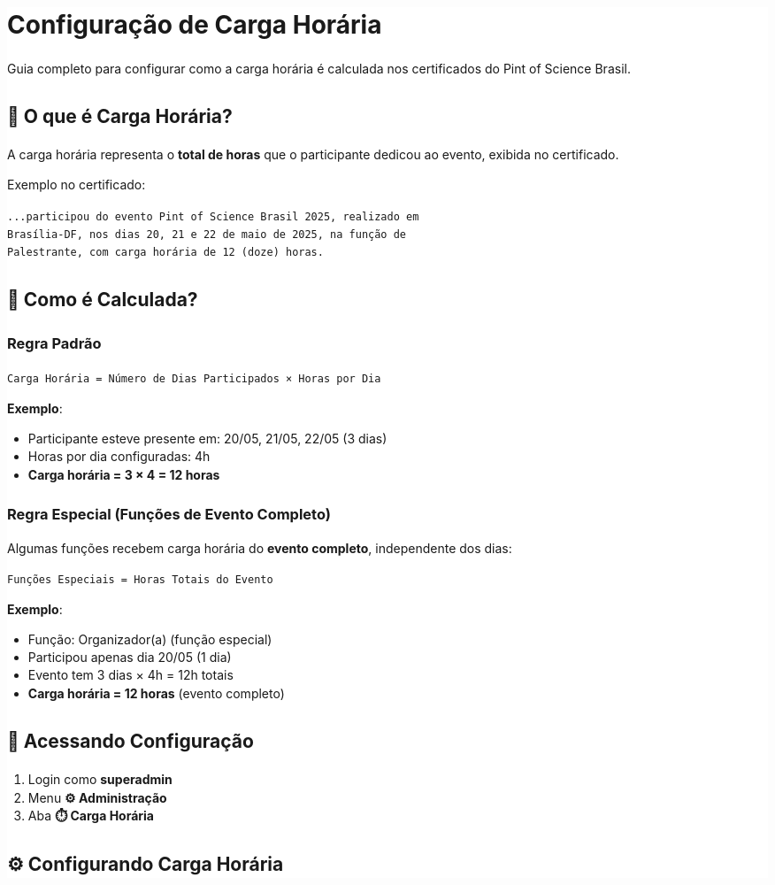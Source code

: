 # Configuração de Carga Horária

Guia completo para configurar como a carga horária é calculada nos certificados do Pint of Science Brasil.

## 🎯 O que é Carga Horária?

A carga horária representa o **total de horas** que o participante dedicou ao evento, exibida no certificado.

Exemplo no certificado:

```
...participou do evento Pint of Science Brasil 2025, realizado em
Brasília-DF, nos dias 20, 21 e 22 de maio de 2025, na função de
Palestrante, com carga horária de 12 (doze) horas.
```

## 🧮 Como é Calculada?

### Regra Padrão

```
Carga Horária = Número de Dias Participados × Horas por Dia
```

**Exemplo**:

- Participante esteve presente em: 20/05, 21/05, 22/05 (3 dias)
- Horas por dia configuradas: 4h
- **Carga horária = 3 × 4 = 12 horas**

### Regra Especial (Funções de Evento Completo)

Algumas funções recebem carga horária do **evento completo**, independente dos dias:

```
Funções Especiais = Horas Totais do Evento
```

**Exemplo**:

- Função: Organizador(a) (função especial)
- Participou apenas dia 20/05 (1 dia)
- Evento tem 3 dias × 4h = 12h totais
- **Carga horária = 12 horas** (evento completo)

## 🚀 Acessando Configuração

1. Login como **superadmin**
2. Menu **⚙️ Administração**
3. Aba **⏱️ Carga Horária**

## ⚙️ Configurando Carga Horária
